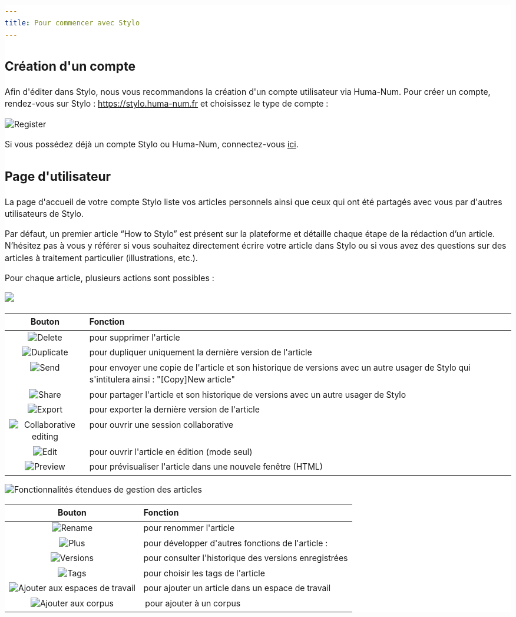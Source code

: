 ```yaml
---
title: Pour commencer avec Stylo
---
```


## Création d'un compte

Afin d'éditer dans Stylo, nous vous recommandons la création d'un compte utilisateur via Huma-Num. Pour créer un compte, rendez-vous sur Stylo : <https://stylo.huma-num.fr> et choisissez le type de compte :

![Register](/uploads/images/Login-Huma-Num-V2.PNG)

Si vous possédez déjà un compte Stylo ou Huma-Num, connectez-vous [ici](https://stylo.huma-num.fr).

## Page d'utilisateur

La page d'accueil de votre compte Stylo liste vos articles personnels ainsi que ceux qui ont été partagés avec vous par d'autres utilisateurs de Stylo.

Par défaut, un premier article “How to Stylo” est présent sur la plateforme et détaille chaque étape de la rédaction d’un article. N’hésitez pas à vous y référer si vous souhaitez directement écrire votre article dans Stylo ou si vous avez des questions sur des articles à traitement particulier (illustrations, etc.).

Pour chaque article, plusieurs actions sont possibles :

![](/uploads/images/fonctions-article.png)


|                     Bouton                     |Fonction|
|:----------------------------------------------:|:--|
|    ![Delete](/uploads/images/Delete-V2.png)    | pour supprimer l'article |
| ![Duplicate](/uploads/images/Duplicate-V2.png) | pour dupliquer uniquement la dernière version de l'article|
| ![Send](/uploads/images/send.png) | pour envoyer une copie de l'article et son historique de versions avec un autre usager de Stylo qui s'intitulera ainsi : "[Copy]New article"|
|     ![Share](/uploads/images/Share-V2.png)     | pour partager l'article et son historique de versions avec un autre usager de Stylo |
|      ![Export](/uploads/images/Export.png)      | pour exporter la dernière version de l'article|
|      ![Collaborative editing](/uploads/images/collaborative-editing.png)      | pour ouvrir une session collaborative |
|      ![Edit](/uploads/images/Edit-V2.png)      | pour ouvrir l'article en édition (mode seul)|
|      ![Preview](/uploads/images/Preview-V2.png)      | pour prévisualiser l'article dans une nouvele fenêtre (HTML)|


![Fonctionnalités étendues de gestion des articles](/uploads/images/article-extend-functionnalities.png)

|                     Bouton                     |Fonction|
|:----------------------------------------------:|:--|
|    ![Rename](/uploads/images/Rename-V2.png)    | pour renommer l'article|
|      ![Plus](/uploads/images/Plus-V2.png)      | pour développer d'autres fonctions de l'article :|
|  ![Versions](/uploads/images/Version-V2.PNG)   | pour consulter l'historique des versions enregistrées |
|      ![Tags](/uploads/images/Tag-V2.png)       | pour choisir les tags de l'article |
| ![Ajouter aux espaces de travail](/uploads/images/ajout-dans-espace-de-travail.png) | pour ajouter un article dans un espace de travail |
| ![Ajouter aux corpus](/uploads/images/add-to-corpus.png) | pour ajouter à un corpus |
